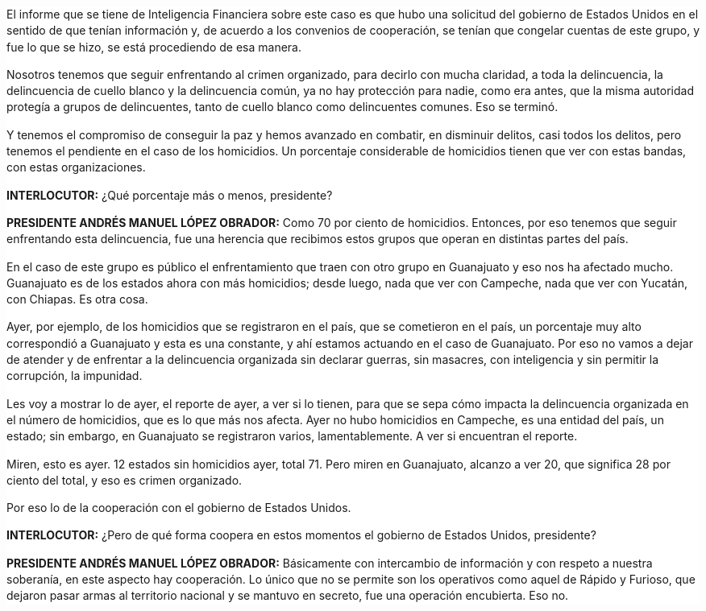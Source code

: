 El informe que se tiene de Inteligencia Financiera sobre este caso es que hubo
una solicitud del gobierno de Estados Unidos en el sentido de que tenían
información y, de acuerdo a los convenios de cooperación, se tenían que
congelar cuentas de este grupo, y fue lo que se hizo, se está procediendo de
esa manera.

Nosotros tenemos que seguir enfrentando al crimen organizado, para decirlo con
mucha claridad, a toda la delincuencia, la delincuencia de cuello blanco y la
delincuencia común, ya no hay protección para nadie, como era antes, que la
misma autoridad protegía a grupos de delincuentes, tanto de cuello blanco como
delincuentes comunes. Eso se terminó.

Y tenemos el compromiso de conseguir la paz y hemos avanzado en combatir, en
disminuir delitos, casi todos los delitos, pero tenemos el pendiente en el
caso de los homicidios. Un porcentaje considerable de homicidios tienen que
ver con estas bandas, con estas organizaciones.

**INTERLOCUTOR:** ¿Qué porcentaje más o menos, presidente?

**PRESIDENTE ANDRÉS MANUEL LÓPEZ OBRADOR:** Como 70 por ciento de homicidios.
Entonces, por eso tenemos que seguir enfrentando esta delincuencia, fue una
herencia que recibimos estos grupos que operan en distintas partes del país.

En el caso de este grupo es público el enfrentamiento que traen con otro grupo
en Guanajuato y eso nos ha afectado mucho. Guanajuato es de los estados ahora
con más homicidios; desde luego, nada que ver con Campeche, nada que ver con
Yucatán, con Chiapas. Es otra cosa.

Ayer, por ejemplo, de los homicidios que se registraron en el país, que se
cometieron en el país, un porcentaje muy alto correspondió a Guanajuato y esta
es una constante, y ahí estamos actuando en el caso de Guanajuato. Por eso no
vamos a dejar de atender y de enfrentar a la delincuencia organizada sin
declarar guerras, sin masacres, con inteligencia y sin permitir la corrupción,
la impunidad.

Les voy a mostrar lo de ayer, el reporte de ayer, a ver si lo tienen, para que
se sepa cómo impacta la delincuencia organizada en el número de homicidios,
que es lo que más nos afecta. Ayer no hubo homicidios en Campeche, es una
entidad del país, un estado; sin embargo, en Guanajuato se registraron varios,
lamentablemente. A ver si encuentran el reporte.

Miren, esto es ayer. 12 estados sin homicidios ayer, total 71. Pero miren en
Guanajuato, alcanzo a ver 20, que significa 28 por ciento del total, y eso es
crimen organizado.

Por eso lo de la cooperación con el gobierno de Estados Unidos.

**INTERLOCUTOR:** ¿Pero de qué forma coopera en estos momentos el gobierno de
Estados Unidos, presidente?

**PRESIDENTE ANDRÉS MANUEL LÓPEZ OBRADOR:** Básicamente con intercambio de
información y con respeto a nuestra soberanía, en este aspecto hay
cooperación. Lo único que no se permite son los operativos como aquel de
Rápido y Furioso, que dejaron pasar armas al territorio nacional y se mantuvo
en secreto, fue una operación encubierta. Eso no.
